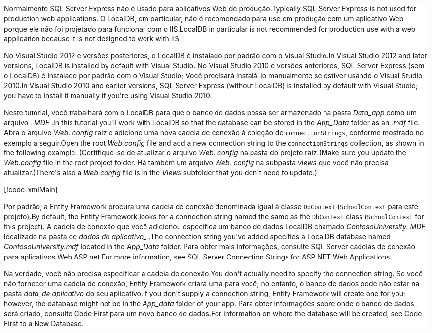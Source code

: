 <span data-ttu-id="ad299-234">Normalmente SQL Server Express não é usado para aplicativos Web de produção.</span><span class="sxs-lookup"><span data-stu-id="ad299-234">Typically SQL Server Express is not used for production web applications.</span></span> <span data-ttu-id="ad299-235">O LocalDB, em particular, não é recomendado para uso em produção com um aplicativo Web porque ele não foi projetado para funcionar com o IIS.</span><span class="sxs-lookup"><span data-stu-id="ad299-235">LocalDB in particular is not recommended for production use with a web application because it is not designed to work with IIS.</span></span>

<span data-ttu-id="ad299-236">No Visual Studio 2012 e versões posteriores, o LocalDB é instalado por padrão com o Visual Studio.</span><span class="sxs-lookup"><span data-stu-id="ad299-236">In Visual Studio 2012 and later versions, LocalDB is installed by default with Visual Studio.</span></span> <span data-ttu-id="ad299-237">No Visual Studio 2010 e versões anteriores, SQL Server Express (sem o LocalDB) é instalado por padrão com o Visual Studio; Você precisará instalá-lo manualmente se estiver usando o Visual Studio 2010.</span><span class="sxs-lookup"><span data-stu-id="ad299-237">In Visual Studio 2010 and earlier versions, SQL Server Express (without LocalDB) is installed by default with Visual Studio; you have to install it manually if you're using Visual Studio 2010.</span></span>

<span data-ttu-id="ad299-238">Neste tutorial, você trabalhará com o LocalDB para que o banco de dados possa ser armazenado na pasta *Data\_app* como um arquivo *. MDF* .</span><span class="sxs-lookup"><span data-stu-id="ad299-238">In this tutorial you'll work with LocalDB so that the database can be stored in the *App\_Data* folder as an *.mdf* file.</span></span> <span data-ttu-id="ad299-239">Abra o arquivo *Web. config* raiz e adicione uma nova cadeia de conexão à coleção de `connectionStrings`, conforme mostrado no exemplo a seguir.</span><span class="sxs-lookup"><span data-stu-id="ad299-239">Open the root *Web.config* file and add a new connection string to the `connectionStrings` collection, as shown in the following example.</span></span> <span data-ttu-id="ad299-240">(Certifique-se de atualizar o arquivo *Web. config* na pasta do projeto raiz.</span><span class="sxs-lookup"><span data-stu-id="ad299-240">(Make sure you update the *Web.config* file in the root project folder.</span></span> <span data-ttu-id="ad299-241">Há também um arquivo *Web. config* na subpasta *views* que você não precisa atualizar.)</span><span class="sxs-lookup"><span data-stu-id="ad299-241">There's also a *Web.config* file is in the *Views* subfolder that you don't need to update.)</span></span>

[!code-xml[Main](creating-an-entity-framework-data-model-for-an-asp-net-mvc-application/samples/sample8.xml)]

<span data-ttu-id="ad299-242">Por padrão, a Entity Framework procura uma cadeia de conexão denominada igual à classe `DbContext` (`SchoolContext` para este projeto).</span><span class="sxs-lookup"><span data-stu-id="ad299-242">By default, the Entity Framework looks for a connection string named the same as the `DbContext` class (`SchoolContext` for this project).</span></span> <span data-ttu-id="ad299-243">A cadeia de conexão que você adicionou especifica um banco de dados LocalDB chamado *ContosoUniversity. MDF* localizado na pasta de *dados do aplicativo\_* .</span><span class="sxs-lookup"><span data-stu-id="ad299-243">The connection string you've added specifies a LocalDB database named *ContosoUniversity.mdf* located in the *App\_Data* folder.</span></span> <span data-ttu-id="ad299-244">Para obter mais informações, consulte [SQL Server cadeias de conexão para aplicativos Web ASP.net](https://msdn.microsoft.com/library/jj653752.aspx).</span><span class="sxs-lookup"><span data-stu-id="ad299-244">For more information, see [SQL Server Connection Strings for ASP.NET Web Applications](https://msdn.microsoft.com/library/jj653752.aspx).</span></span>

<span data-ttu-id="ad299-245">Na verdade, você não precisa especificar a cadeia de conexão.</span><span class="sxs-lookup"><span data-stu-id="ad299-245">You don't actually need to specify the connection string.</span></span> <span data-ttu-id="ad299-246">Se você não fornecer uma cadeia de conexão, Entity Framework criará uma para você; no entanto, o banco de dados pode não estar na pasta *data\_de aplicativo* do seu aplicativo.</span><span class="sxs-lookup"><span data-stu-id="ad299-246">If you don't supply a connection string, Entity Framework will create one for you; however, the database might not be in the *App\_data* folder of your app.</span></span> <span data-ttu-id="ad299-247">Para obter informações sobre onde o banco de dados será criado, consulte [Code First para um novo banco de dados](https://msdn.microsoft.com/data/jj193542).</span><span class="sxs-lookup"><span data-stu-id="ad299-247">For information on where the database will be created, see [Code First to a New Database](https://msdn.microsoft.com/data/jj193542).</span></span>
